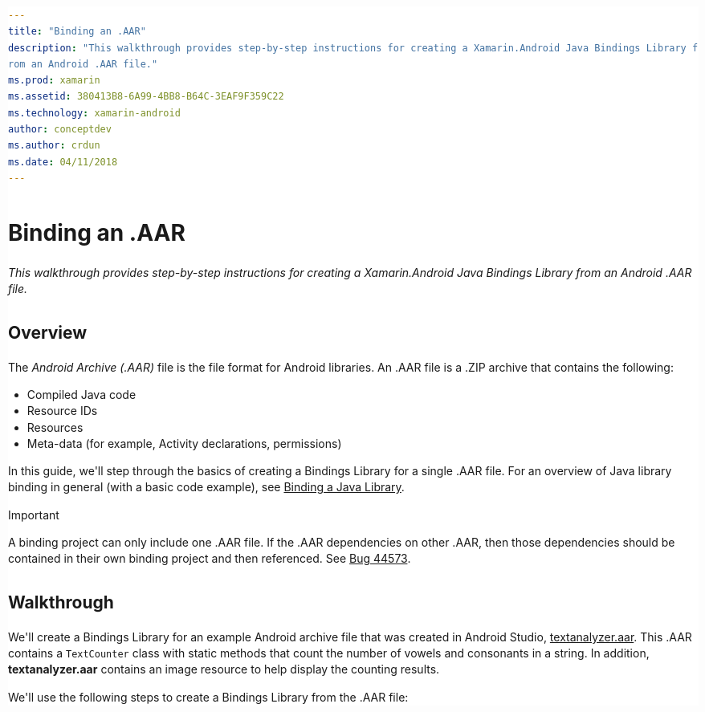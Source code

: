 ```yaml
---
title: "Binding an .AAR"
description: "This walkthrough provides step-by-step instructions for creating a Xamarin.Android Java Bindings Library from an Android .AAR file."
ms.prod: xamarin
ms.assetid: 380413B8-6A99-4BB8-B64C-3EAF9F359C22
ms.technology: xamarin-android
author: conceptdev
ms.author: crdun
ms.date: 04/11/2018
---
```


# Binding an .AAR

_This walkthrough provides step-by-step instructions for creating a Xamarin.Android Java Bindings Library from an Android .AAR file._


## Overview

The *Android Archive (.AAR)* file is the file format for Android libraries.
An .AAR file is a .ZIP archive that contains the following:

- Compiled Java code
- Resource IDs
- Resources
- Meta-data (for example, Activity declarations, permissions)

In this guide, we'll step through the basics of creating a Bindings
Library for a single .AAR file. For an overview of Java library binding
in general (with a basic code example), see
[Binding a Java Library](~/android/platform/binding-java-library/index.md).


> [!IMPORTANT]
> A binding project can only include one .AAR file. If the .AAR dependencies on other .AAR, then those dependencies should be contained in their own binding project and then referenced. See [Bug 44573](https://bugzilla.xamarin.com/show_bug.cgi?id=44573).


## Walkthrough

We'll create a Bindings Library for an example Android archive file
that was created in Android Studio,
[textanalyzer.aar](https://github.com/xamarin/monodroid-samples/blob/master/JavaIntegration/AarBinding/Resources/textanalyzer.aar?raw=true). This .AAR contains a
`TextCounter` class with static methods that count the number of vowels
and consonants in a string. In addition, **textanalyzer.aar** contains
an image resource to help display the counting results.

We'll use the following steps to create a Bindings Library from the
.AAR file:
